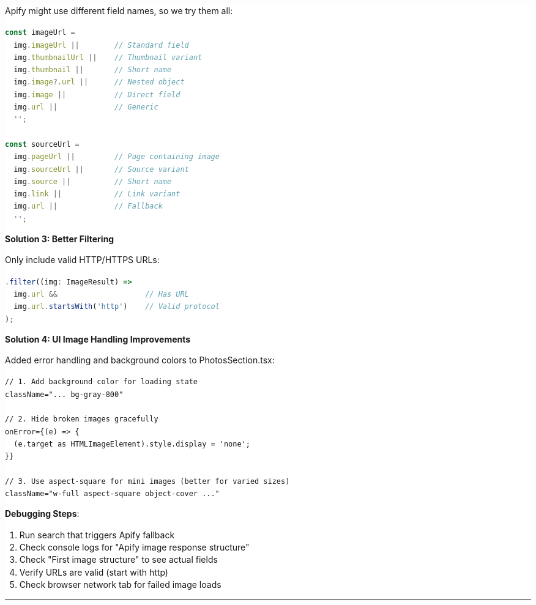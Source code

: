 Apify might use different field names, so we try them all:

```typescript
const imageUrl = 
  img.imageUrl ||        // Standard field
  img.thumbnailUrl ||    // Thumbnail variant
  img.thumbnail ||       // Short name
  img.image?.url ||      // Nested object
  img.image ||           // Direct field
  img.url ||             // Generic
  '';

const sourceUrl =
  img.pageUrl ||         // Page containing image
  img.sourceUrl ||       // Source variant
  img.source ||          // Short name
  img.link ||            // Link variant
  img.url ||             // Fallback
  '';
```

**Solution 3: Better Filtering**

Only include valid HTTP/HTTPS URLs:

```typescript
.filter((img: ImageResult) => 
  img.url &&                    // Has URL
  img.url.startsWith('http')    // Valid protocol
);
```

**Solution 4: UI Image Handling Improvements**

Added error handling and background colors to PhotosSection.tsx:

```tsx
// 1. Add background color for loading state
className="... bg-gray-800"

// 2. Hide broken images gracefully
onError={(e) => {
  (e.target as HTMLImageElement).style.display = 'none';
}}

// 3. Use aspect-square for mini images (better for varied sizes)
className="w-full aspect-square object-cover ..."
```

**Debugging Steps**:
1. Run search that triggers Apify fallback
2. Check console logs for "Apify image response structure"
3. Check "First image structure" to see actual fields
4. Verify URLs are valid (start with http)
5. Check browser network tab for failed image loads

---